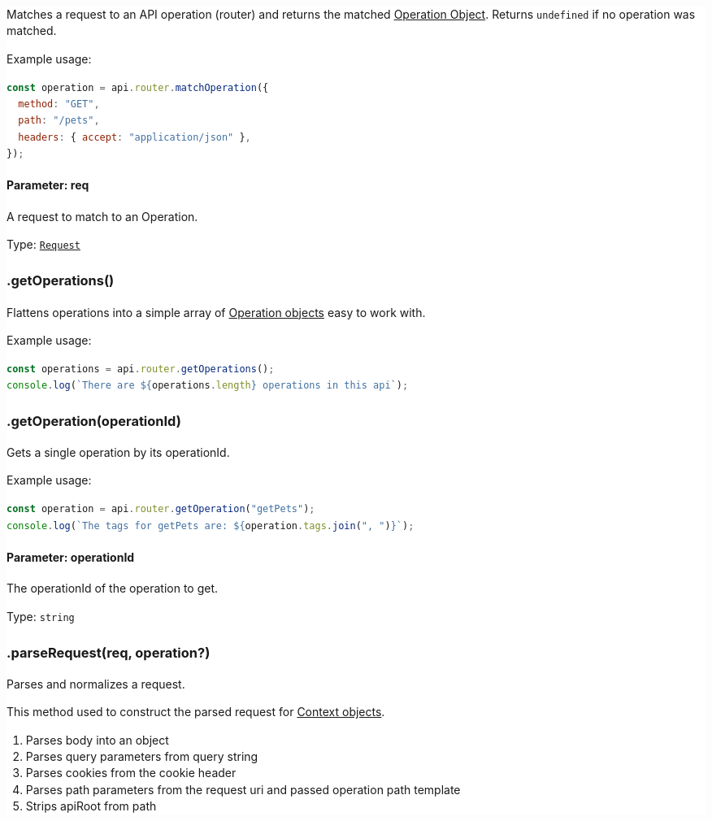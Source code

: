 Matches a request to an API operation (router) and returns the matched [Operation Object](#operation-object). Returns
`undefined` if no operation was matched.

Example usage:

```javascript
const operation = api.router.matchOperation({
  method: "GET",
  path: "/pets",
  headers: { accept: "application/json" },
});
```

#### Parameter: req

A request to match to an Operation.

Type: [`Request`](#request-object)

### .getOperations()

Flattens operations into a simple array of [Operation objects](#operation-object) easy to work with.

Example usage:

```javascript
const operations = api.router.getOperations();
console.log(`There are ${operations.length} operations in this api`);
```

### .getOperation(operationId)

Gets a single operation by its operationId.

Example usage:

```javascript
const operation = api.router.getOperation("getPets");
console.log(`The tags for getPets are: ${operation.tags.join(", ")}`);
```

#### Parameter: operationId

The operationId of the operation to get.

Type: `string`

### .parseRequest(req, operation?)

Parses and normalizes a request.

This method used to construct the parsed request for [Context objects](#context-object).

1. Parses body into an object
1. Parses query parameters from query string
1. Parses cookies from the cookie header
1. Parses path parameters from the request uri and passed operation path template
1. Strips apiRoot from path

